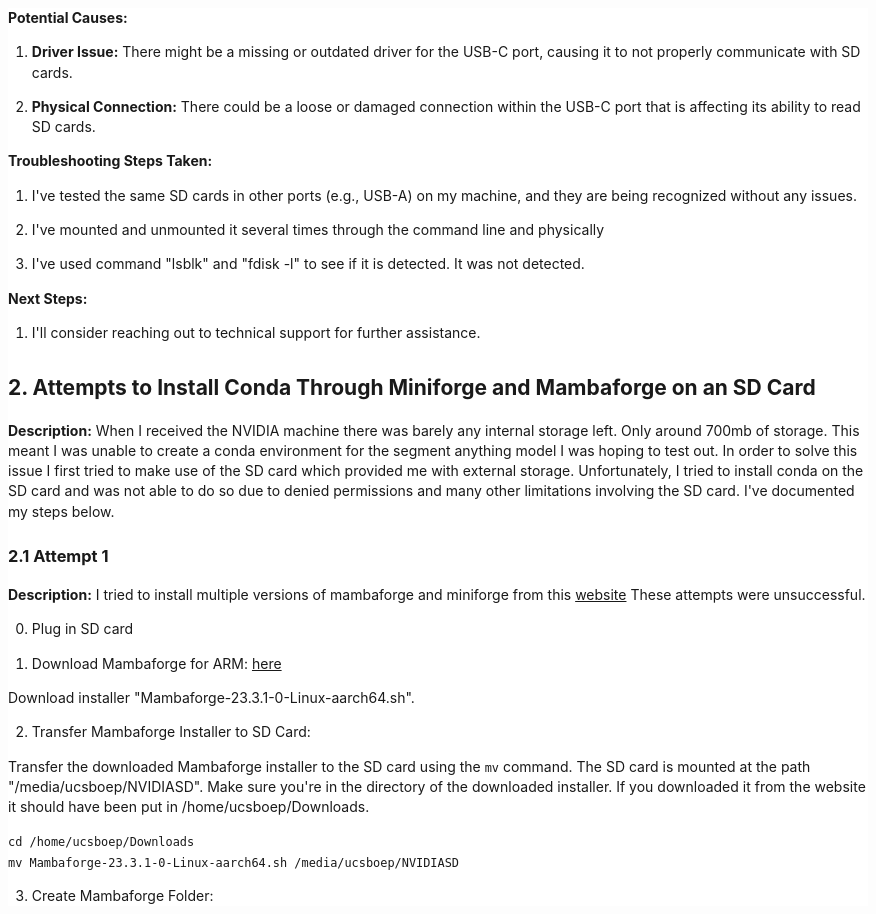 **Potential Causes:**

1. **Driver Issue:** There might be a missing or outdated driver for the USB-C port, causing it to not properly communicate with SD cards.

2. **Physical Connection:** There could be a loose or damaged connection within the USB-C port that is affecting its ability to read SD cards.

**Troubleshooting Steps Taken:**

1. I've tested the same SD cards in other ports (e.g., USB-A) on my machine, and they are being recognized without any issues.

2. I've mounted and unmounted it several times through the command line and physically

3. I've used command "lsblk" and  "fdisk -l" to see if it is detected. It was not detected. 

**Next Steps:**


1. I'll consider reaching out to technical support for further assistance.


## 2. Attempts to Install Conda Through Miniforge and Mambaforge on an SD Card <a name="conda-installation"></a>

**Description:**
When I received the NVIDIA machine there was barely any internal storage left. Only around 700mb of storage. This meant I was unable to create a conda environment for the segment anything model I was hoping to test out. In order to solve this issue I first tried to make use of the SD card which provided me with external storage. Unfortunately, I tried to install conda on the SD card and was not able to do so due to denied permissions and many other limitations involving the SD card. I've documented my steps below. 
 
### 2.1 Attempt 1 
**Description:**
I tried to install multiple versions of mambaforge and miniforge from this [website](https://github.com/conda-forge/miniforge) These attempts were unsuccessful. 

0. Plug in SD card

1. Download Mambaforge for ARM: [here](https://github.com/conda-forge/miniforge)

Download installer "Mambaforge-23.3.1-0-Linux-aarch64.sh".

2. Transfer Mambaforge Installer to SD Card:

Transfer the downloaded Mambaforge installer to the SD card using the `mv` command. The SD card is mounted at    the path "/media/ucsboep/NVIDIASD". Make sure you're in the directory of the downloaded installer. If you        downloaded it from the website it should have been put in /home/ucsboep/Downloads. 
   
  ```
  cd /home/ucsboep/Downloads
  mv Mambaforge-23.3.1-0-Linux-aarch64.sh /media/ucsboep/NVIDIASD
  ```

3. Create Mambaforge Folder:
